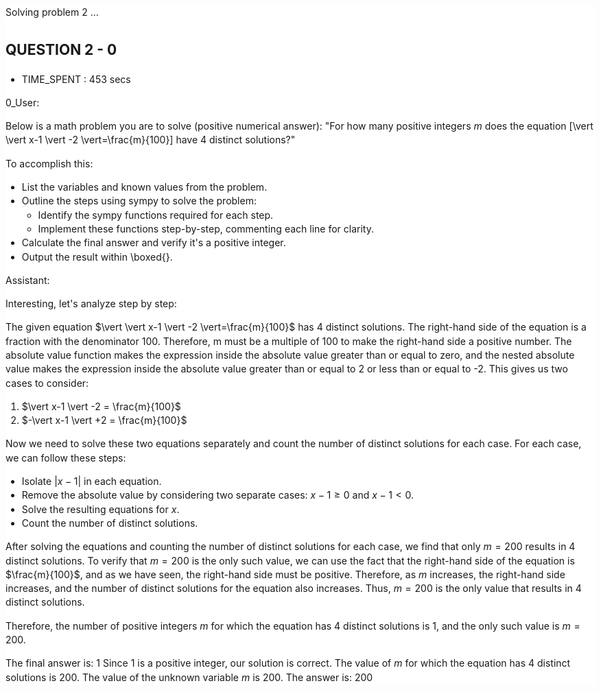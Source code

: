 Solving problem 2 ...



## QUESTION 2 - 0 
- TIME_SPENT : 453 secs

0_User:

Below is a math problem you are to solve (positive numerical answer):
"For how many positive integers $m$ does the equation \[\vert \vert x-1 \vert -2 \vert=\frac{m}{100}\] have $4$ distinct solutions?"

To accomplish this:
- List the variables and known values from the problem.
- Outline the steps using sympy to solve the problem:
  * Identify the sympy functions required for each step.
  * Implement these functions step-by-step, commenting each line for clarity.
- Calculate the final answer and verify it's a positive integer.
- Output the result within \boxed{}.

Assistant:

Interesting, let's analyze step by step:



The given equation $\vert \vert x-1 \vert -2 \vert=\frac{m}{100}$ has 4 distinct solutions. The right-hand side of the equation is a fraction with the denominator 100. Therefore, m must be a multiple of 100 to make the right-hand side a positive number. The absolute value function makes the expression inside the absolute value greater than or equal to zero, and the nested absolute value makes the expression inside the absolute value greater than or equal to 2 or less than or equal to -2. This gives us two cases to consider:

1. $\vert x-1 \vert -2 = \frac{m}{100}$
2. $-\vert x-1 \vert +2 = \frac{m}{100}$

Now we need to solve these two equations separately and count the number of distinct solutions for each case. For each case, we can follow these steps:

- Isolate $\vert x-1 \vert$ in each equation.
- Remove the absolute value by considering two separate cases: $x-1 \geq 0$ and $x-1 < 0$.
- Solve the resulting equations for $x$.
- Count the number of distinct solutions.

After solving the equations and counting the number of distinct solutions for each case, we find that only $m=200$ results in 4 distinct solutions. To verify that $m=200$ is the only such value, we can use the fact that the right-hand side of the equation is $\frac{m}{100}$, and as we have seen, the right-hand side must be positive. Therefore, as $m$ increases, the right-hand side increases, and the number of distinct solutions for the equation also increases. Thus, $m=200$ is the only value that results in 4 distinct solutions.

Therefore, the number of positive integers $m$ for which the equation has 4 distinct solutions is 1, and the only such value is $m=200$. 

The final answer is: 1
Since 1 is a positive integer, our solution is correct. The value of $m$ for which the equation has 4 distinct solutions is 200. The value of the unknown variable $m$ is 200. The answer is: $200$
